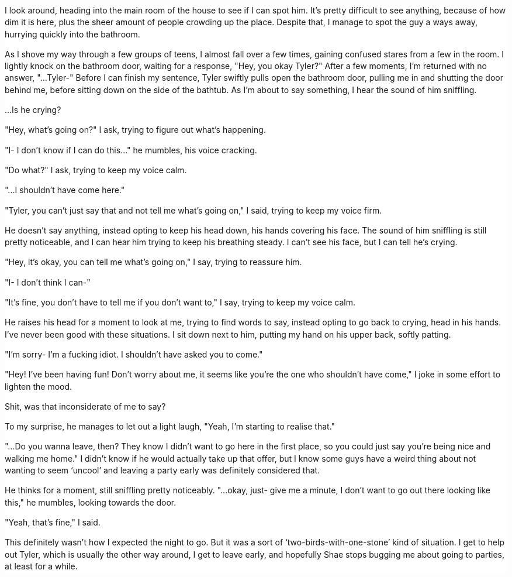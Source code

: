 I look around, heading into the main room of the house to see if I can spot him. It’s pretty difficult to see anything, because of how dim it is here, plus the sheer amount of people crowding up the place. Despite that, I manage to spot the guy a ways away, hurrying quickly into the bathroom. 

As I shove my way through a few groups of teens, I almost fall over a few times, gaining confused stares from a few in the room. I lightly knock on the bathroom door, waiting for a response, "Hey, you okay Tyler?" After a few moments, I’m returned with no answer, "...Tyler-" Before I can finish my sentence, Tyler swiftly pulls open the bathroom door, pulling me in and shutting the door behind me, before sitting down on the side of the bathtub. As I’m about to say something, I hear the sound of him sniffling. 

...Is he crying?

"Hey, what’s going on?" I ask, trying to figure out what’s happening. 

"I- I don’t know if I can do this..." he mumbles, his voice cracking.

"Do what?" I ask, trying to keep my voice calm.

"...I shouldn’t have come here." 

"Tyler, you can’t just say that and not tell me what’s going on," I said, trying to keep my voice firm.

He doesn’t say anything, instead opting to keep his head down, his hands covering his face. The sound of him sniffling is still pretty noticeable, and I can hear him trying to keep his breathing steady. I can’t see his face, but I can tell he’s crying. 

"Hey, it’s okay, you can tell me what’s going on," I say, trying to reassure him.

"I- I don’t think I can-" 

"It’s fine, you don’t have to tell me if you don’t want to," I say, trying to keep my voice calm.

He raises his head for a moment to look at me, trying to find words to say, instead opting to go back to crying, head in his hands. I’ve never been good with these situations. I sit down next to him, putting my hand on his upper back, softly patting. 

"I’m sorry- I’m a fucking idiot. I shouldn’t have asked you to come." 

"Hey! I’ve been having fun! Don’t worry about me, it seems like you’re the one who shouldn’t have come," I joke in some effort to lighten the mood.  

Shit, was that inconsiderate of me to say? 

To my surprise, he manages to let out a light laugh, "Yeah, I’m starting to realise that." 

"...Do you wanna leave, then? They know I didn’t want to go here in the first place, so you could just say you’re being nice and walking me home." I didn’t know if he would actually take up that offer, but I know some guys have a weird thing about not wanting to seem ‘uncool’ and leaving a party early was definitely considered that. 

He thinks for a moment, still sniffling pretty noticeably. "...okay, just- give me a minute, I don’t want to go out there looking like this," he mumbles, looking towards the door. 

"Yeah, that’s fine," I said.

This definitely wasn’t how I expected the night to go. But it was a sort of ‘two-birds-with-one-stone’ kind of situation. I get to help out Tyler, which is usually the other way around, I get to leave early, and hopefully Shae stops bugging me about going to parties, at least for a while.
